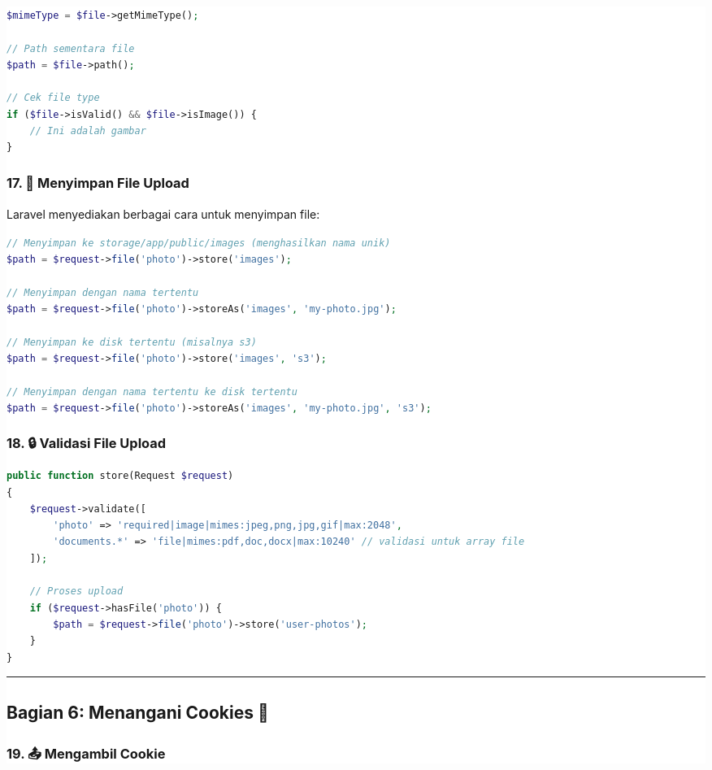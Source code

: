 ```php
$mimeType = $file->getMimeType();

// Path sementara file
$path = $file->path();

// Cek file type
if ($file->isValid() && $file->isImage()) {
    // Ini adalah gambar
}
```

### 17. 💾 Menyimpan File Upload

Laravel menyediakan berbagai cara untuk menyimpan file:

```php
// Menyimpan ke storage/app/public/images (menghasilkan nama unik)
$path = $request->file('photo')->store('images');

// Menyimpan dengan nama tertentu
$path = $request->file('photo')->storeAs('images', 'my-photo.jpg');

// Menyimpan ke disk tertentu (misalnya s3)
$path = $request->file('photo')->store('images', 's3');

// Menyimpan dengan nama tertentu ke disk tertentu
$path = $request->file('photo')->storeAs('images', 'my-photo.jpg', 's3');
```

### 18. 🔒 Validasi File Upload

```php
public function store(Request $request)
{
    $request->validate([
        'photo' => 'required|image|mimes:jpeg,png,jpg,gif|max:2048',
        'documents.*' => 'file|mimes:pdf,doc,docx|max:10240' // validasi untuk array file
    ]);
    
    // Proses upload
    if ($request->hasFile('photo')) {
        $path = $request->file('photo')->store('user-photos');
    }
}
```

---

## Bagian 6: Menangani Cookies 🍪

### 19. 📤 Mengambil Cookie
